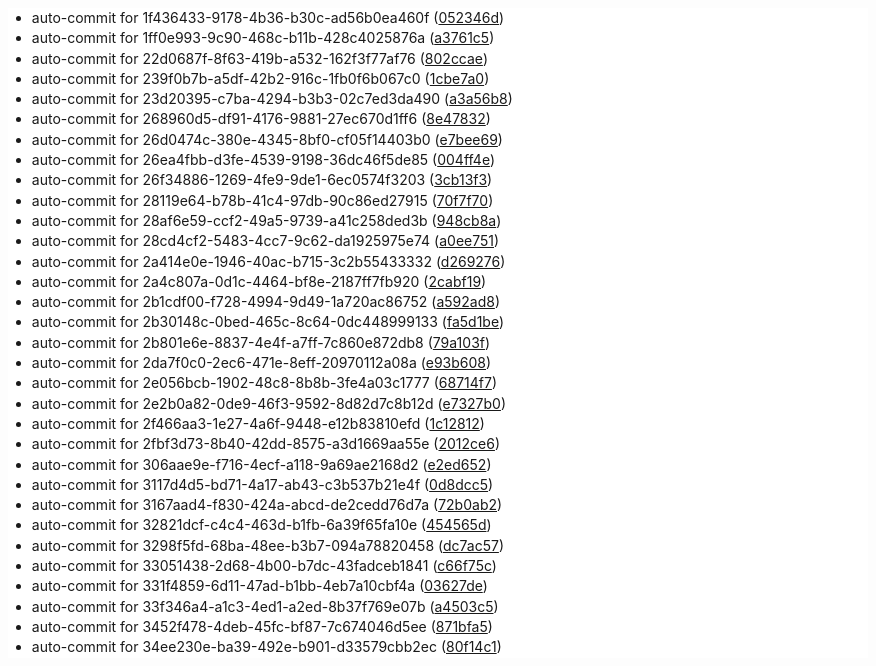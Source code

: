 * auto-commit for 1f436433-9178-4b36-b30c-ad56b0ea460f ([052346d](https://github.com/broadsage/containers/commit/052346d))
* auto-commit for 1ff0e993-9c90-468c-b11b-428c4025876a ([a3761c5](https://github.com/broadsage/containers/commit/a3761c5))
* auto-commit for 22d0687f-8f63-419b-a532-162f3f77af76 ([802ccae](https://github.com/broadsage/containers/commit/802ccae))
* auto-commit for 239f0b7b-a5df-42b2-916c-1fb0f6b067c0 ([1cbe7a0](https://github.com/broadsage/containers/commit/1cbe7a0))
* auto-commit for 23d20395-c7ba-4294-b3b3-02c7ed3da490 ([a3a56b8](https://github.com/broadsage/containers/commit/a3a56b8))
* auto-commit for 268960d5-df91-4176-9881-27ec670d1ff6 ([8e47832](https://github.com/broadsage/containers/commit/8e47832))
* auto-commit for 26d0474c-380e-4345-8bf0-cf05f14403b0 ([e7bee69](https://github.com/broadsage/containers/commit/e7bee69))
* auto-commit for 26ea4fbb-d3fe-4539-9198-36dc46f5de85 ([004ff4e](https://github.com/broadsage/containers/commit/004ff4e))
* auto-commit for 26f34886-1269-4fe9-9de1-6ec0574f3203 ([3cb13f3](https://github.com/broadsage/containers/commit/3cb13f3))
* auto-commit for 28119e64-b78b-41c4-97db-90c86ed27915 ([70f7f70](https://github.com/broadsage/containers/commit/70f7f70))
* auto-commit for 28af6e59-ccf2-49a5-9739-a41c258ded3b ([948cb8a](https://github.com/broadsage/containers/commit/948cb8a))
* auto-commit for 28cd4cf2-5483-4cc7-9c62-da1925975e74 ([a0ee751](https://github.com/broadsage/containers/commit/a0ee751))
* auto-commit for 2a414e0e-1946-40ac-b715-3c2b55433332 ([d269276](https://github.com/broadsage/containers/commit/d269276))
* auto-commit for 2a4c807a-0d1c-4464-bf8e-2187ff7fb920 ([2cabf19](https://github.com/broadsage/containers/commit/2cabf19))
* auto-commit for 2b1cdf00-f728-4994-9d49-1a720ac86752 ([a592ad8](https://github.com/broadsage/containers/commit/a592ad8))
* auto-commit for 2b30148c-0bed-465c-8c64-0dc448999133 ([fa5d1be](https://github.com/broadsage/containers/commit/fa5d1be))
* auto-commit for 2b801e6e-8837-4e4f-a7ff-7c860e872db8 ([79a103f](https://github.com/broadsage/containers/commit/79a103f))
* auto-commit for 2da7f0c0-2ec6-471e-8eff-20970112a08a ([e93b608](https://github.com/broadsage/containers/commit/e93b608))
* auto-commit for 2e056bcb-1902-48c8-8b8b-3fe4a03c1777 ([68714f7](https://github.com/broadsage/containers/commit/68714f7))
* auto-commit for 2e2b0a82-0de9-46f3-9592-8d82d7c8b12d ([e7327b0](https://github.com/broadsage/containers/commit/e7327b0))
* auto-commit for 2f466aa3-1e27-4a6f-9448-e12b83810efd ([1c12812](https://github.com/broadsage/containers/commit/1c12812))
* auto-commit for 2fbf3d73-8b40-42dd-8575-a3d1669aa55e ([2012ce6](https://github.com/broadsage/containers/commit/2012ce6))
* auto-commit for 306aae9e-f716-4ecf-a118-9a69ae2168d2 ([e2ed652](https://github.com/broadsage/containers/commit/e2ed652))
* auto-commit for 3117d4d5-bd71-4a17-ab43-c3b537b21e4f ([0d8dcc5](https://github.com/broadsage/containers/commit/0d8dcc5))
* auto-commit for 3167aad4-f830-424a-abcd-de2cedd76d7a ([72b0ab2](https://github.com/broadsage/containers/commit/72b0ab2))
* auto-commit for 32821dcf-c4c4-463d-b1fb-6a39f65fa10e ([454565d](https://github.com/broadsage/containers/commit/454565d))
* auto-commit for 3298f5fd-68ba-48ee-b3b7-094a78820458 ([dc7ac57](https://github.com/broadsage/containers/commit/dc7ac57))
* auto-commit for 33051438-2d68-4b00-b7dc-43fadceb1841 ([c66f75c](https://github.com/broadsage/containers/commit/c66f75c))
* auto-commit for 331f4859-6d11-47ad-b1bb-4eb7a10cbf4a ([03627de](https://github.com/broadsage/containers/commit/03627de))
* auto-commit for 33f346a4-a1c3-4ed1-a2ed-8b37f769e07b ([a4503c5](https://github.com/broadsage/containers/commit/a4503c5))
* auto-commit for 3452f478-4deb-45fc-bf87-7c674046d5ee ([871bfa5](https://github.com/broadsage/containers/commit/871bfa5))
* auto-commit for 34ee230e-ba39-492e-b901-d33579cbb2ec ([80f14c1](https://github.com/broadsage/containers/commit/80f14c1))